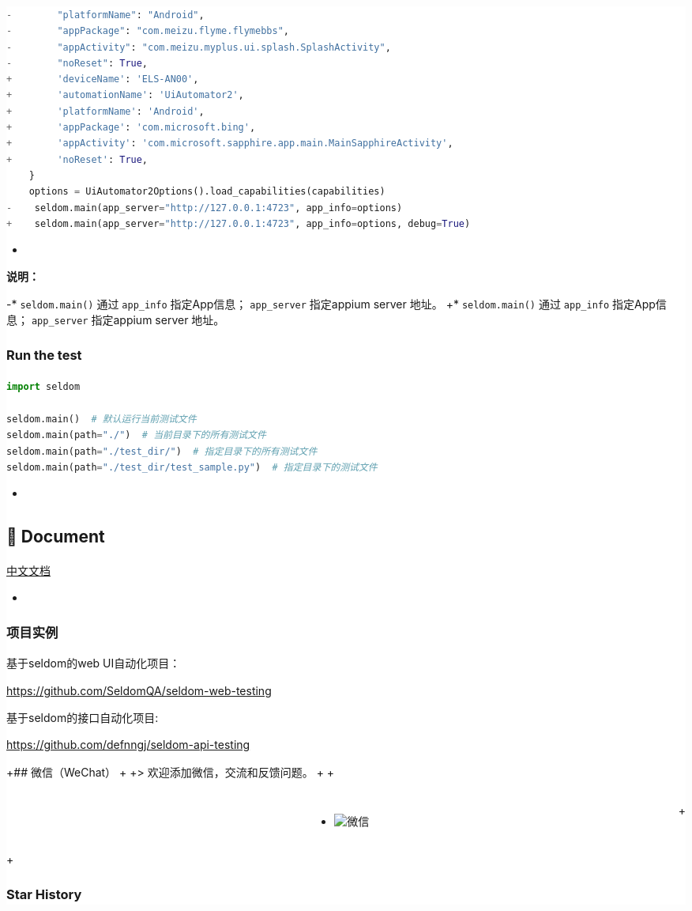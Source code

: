  ```python
-        "platformName": "Android",
-        "appPackage": "com.meizu.flyme.flymebbs",
-        "appActivity": "com.meizu.myplus.ui.splash.SplashActivity",
-        "noReset": True,
+        'deviceName': 'ELS-AN00',
+        'automationName': 'UiAutomator2',
+        'platformName': 'Android',
+        'appPackage': 'com.microsoft.bing',
+        'appActivity': 'com.microsoft.sapphire.app.main.MainSapphireActivity',
+        'noReset': True,
     }
     options = UiAutomator2Options().load_capabilities(capabilities)
-    seldom.main(app_server="http://127.0.0.1:4723", app_info=options)
+    seldom.main(app_server="http://127.0.0.1:4723", app_info=options, debug=True)
 ```
+
 __说明：__
 
-* `seldom.main()` 通过 `app_info` 指定App信息； `app_server` 指定appium server 地址。 
+* `seldom.main()` 通过 `app_info` 指定App信息； `app_server` 指定appium server 地址。
 
 ### Run the test
 
 ```python
 import seldom
 
 seldom.main()  # 默认运行当前测试文件
 seldom.main(path="./")  # 当前目录下的所有测试文件
 seldom.main(path="./test_dir/")  # 指定目录下的所有测试文件
 seldom.main(path="./test_dir/test_sample.py")  # 指定目录下的测试文件
 ```
 
-
 ## 📖 Document
 
 [中文文档](https://seldomqa.github.io/)
 
-
 ### 项目实例
 
 基于seldom的web UI自动化项目：
 
 https://github.com/SeldomQA/seldom-web-testing
 
 基于seldom的接口自动化项目:
 
 https://github.com/defnngj/seldom-api-testing
 
+## 微信（WeChat）
+
+> 欢迎添加微信，交流和反馈问题。
+
+<div style="display: flex;justify-content: space-between;width: 100%">
+    <p><img alt="微信" src="wechat.jpg" style="width: 200px;height: 100%" ></p>
+</div>
+
 ### Star History
 